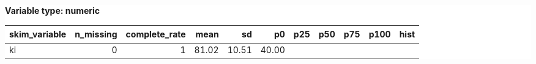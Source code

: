 </tbody>
</table>

**Variable type: numeric**

<table>
<thead>
<tr>
<th style="text-align:left;">
skim_variable
</th>
<th style="text-align:right;">
n_missing
</th>
<th style="text-align:right;">
complete_rate
</th>
<th style="text-align:right;">
mean
</th>
<th style="text-align:right;">
sd
</th>
<th style="text-align:right;">
p0
</th>
<th style="text-align:right;">
p25
</th>
<th style="text-align:right;">
p50
</th>
<th style="text-align:right;">
p75
</th>
<th style="text-align:right;">
p100
</th>
<th style="text-align:left;">
hist
</th>
</tr>
</thead>
<tbody>
<tr>
<td style="text-align:left;">
ki
</td>
<td style="text-align:right;">
0
</td>
<td style="text-align:right;">
1
</td>
<td style="text-align:right;">
81.02
</td>
<td style="text-align:right;">
10.51
</td>
<td style="text-align:right;">
40.00
</td>
<td style="text-align:right;">